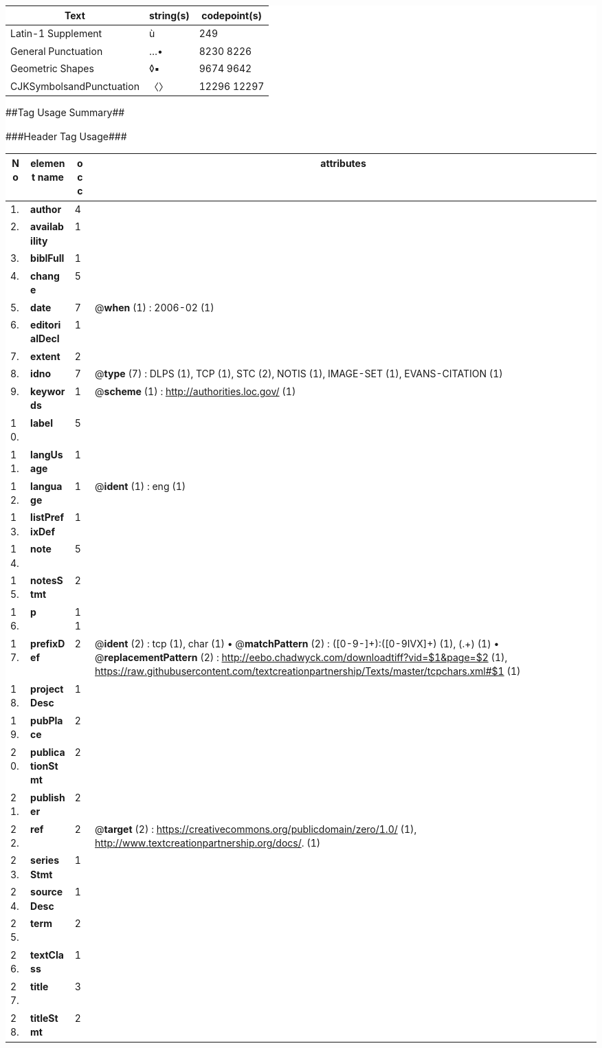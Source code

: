 
|Text|string(s)|codepoint(s)|
|---|---|---|
|Latin-1 Supplement|ù|249|
|General Punctuation|…•|8230 8226|
|Geometric Shapes|◊▪|9674 9642|
|CJKSymbolsandPunctuation|〈〉|12296 12297|

##Tag Usage Summary##

###Header Tag Usage###

|No|element name|occ|attributes|
|---|---|---|---|
|1.|__author__|4||
|2.|__availability__|1||
|3.|__biblFull__|1||
|4.|__change__|5||
|5.|__date__|7| @__when__ (1) : 2006-02 (1)|
|6.|__editorialDecl__|1||
|7.|__extent__|2||
|8.|__idno__|7| @__type__ (7) : DLPS (1), TCP (1), STC (2), NOTIS (1), IMAGE-SET (1), EVANS-CITATION (1)|
|9.|__keywords__|1| @__scheme__ (1) : http://authorities.loc.gov/ (1)|
|10.|__label__|5||
|11.|__langUsage__|1||
|12.|__language__|1| @__ident__ (1) : eng (1)|
|13.|__listPrefixDef__|1||
|14.|__note__|5||
|15.|__notesStmt__|2||
|16.|__p__|11||
|17.|__prefixDef__|2| @__ident__ (2) : tcp (1), char (1)  •  @__matchPattern__ (2) : ([0-9\-]+):([0-9IVX]+) (1), (.+) (1)  •  @__replacementPattern__ (2) : http://eebo.chadwyck.com/downloadtiff?vid=$1&page=$2 (1), https://raw.githubusercontent.com/textcreationpartnership/Texts/master/tcpchars.xml#$1 (1)|
|18.|__projectDesc__|1||
|19.|__pubPlace__|2||
|20.|__publicationStmt__|2||
|21.|__publisher__|2||
|22.|__ref__|2| @__target__ (2) : https://creativecommons.org/publicdomain/zero/1.0/ (1), http://www.textcreationpartnership.org/docs/. (1)|
|23.|__seriesStmt__|1||
|24.|__sourceDesc__|1||
|25.|__term__|2||
|26.|__textClass__|1||
|27.|__title__|3||
|28.|__titleStmt__|2||
